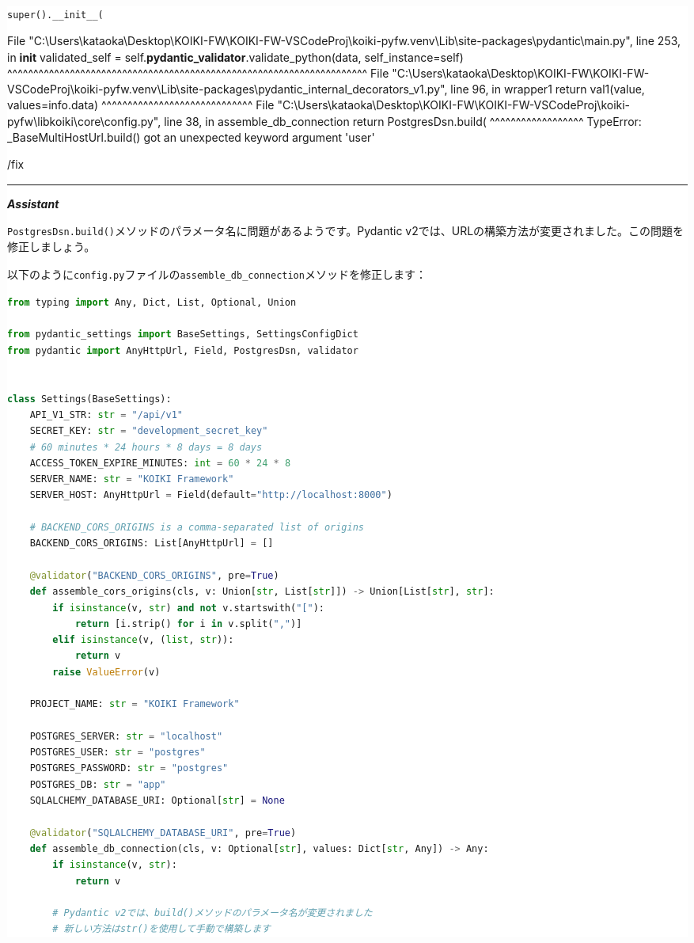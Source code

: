     super().__init__(
  File "C:\Users\kataoka\Desktop\KOIKI-FW\KOIKI-FW-VSCodeProj\koiki-pyfw\.venv\Lib\site-packages\pydantic\main.py", line 253, in __init__
    validated_self = self.__pydantic_validator__.validate_python(data, self_instance=self)
                     ^^^^^^^^^^^^^^^^^^^^^^^^^^^^^^^^^^^^^^^^^^^^^^^^^^^^^^^^^^^^^^^^^^^^^
  File "C:\Users\kataoka\Desktop\KOIKI-FW\KOIKI-FW-VSCodeProj\koiki-pyfw\.venv\Lib\site-packages\pydantic\_internal\_decorators_v1.py", line 96, in wrapper1
    return val1(value, values=info.data)
           ^^^^^^^^^^^^^^^^^^^^^^^^^^^^^
  File "C:\Users\kataoka\Desktop\KOIKI-FW\KOIKI-FW-VSCodeProj\koiki-pyfw\libkoiki\core\config.py", line 38, in assemble_db_connection
    return PostgresDsn.build(
           ^^^^^^^^^^^^^^^^^^
TypeError: _BaseMultiHostUrl.build() got an unexpected keyword argument 'user'

/fix

---

_**Assistant**_

`PostgresDsn.build()`メソッドのパラメータ名に問題があるようです。Pydantic v2では、URLの構築方法が変更されました。この問題を修正しましょう。

以下のように`config.py`ファイルの`assemble_db_connection`メソッドを修正します：

```python
from typing import Any, Dict, List, Optional, Union

from pydantic_settings import BaseSettings, SettingsConfigDict
from pydantic import AnyHttpUrl, Field, PostgresDsn, validator


class Settings(BaseSettings):
    API_V1_STR: str = "/api/v1"
    SECRET_KEY: str = "development_secret_key"
    # 60 minutes * 24 hours * 8 days = 8 days
    ACCESS_TOKEN_EXPIRE_MINUTES: int = 60 * 24 * 8
    SERVER_NAME: str = "KOIKI Framework"
    SERVER_HOST: AnyHttpUrl = Field(default="http://localhost:8000")
    
    # BACKEND_CORS_ORIGINS is a comma-separated list of origins
    BACKEND_CORS_ORIGINS: List[AnyHttpUrl] = []

    @validator("BACKEND_CORS_ORIGINS", pre=True)
    def assemble_cors_origins(cls, v: Union[str, List[str]]) -> Union[List[str], str]:
        if isinstance(v, str) and not v.startswith("["):
            return [i.strip() for i in v.split(",")]
        elif isinstance(v, (list, str)):
            return v
        raise ValueError(v)

    PROJECT_NAME: str = "KOIKI Framework"
    
    POSTGRES_SERVER: str = "localhost"
    POSTGRES_USER: str = "postgres"
    POSTGRES_PASSWORD: str = "postgres"
    POSTGRES_DB: str = "app"
    SQLALCHEMY_DATABASE_URI: Optional[str] = None

    @validator("SQLALCHEMY_DATABASE_URI", pre=True)
    def assemble_db_connection(cls, v: Optional[str], values: Dict[str, Any]) -> Any:
        if isinstance(v, str):
            return v
        
        # Pydantic v2では、build()メソッドのパラメータ名が変更されました
        # 新しい方法はstr()を使用して手動で構築します
```